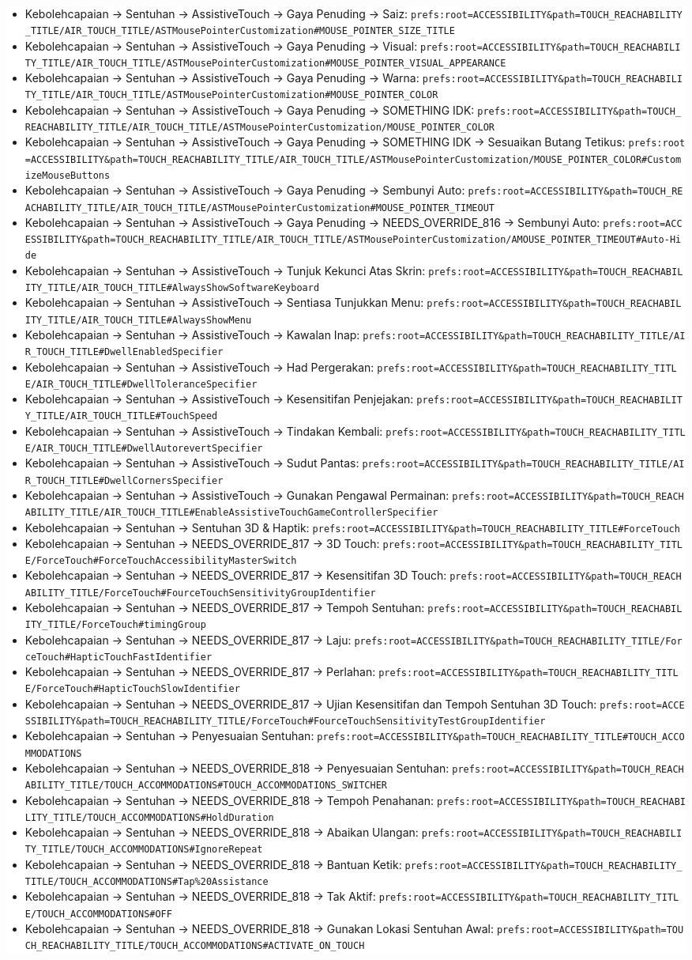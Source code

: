 - Kebolehcapaian → Sentuhan → AssistiveTouch → Gaya Penuding → Saiz: `prefs:root=ACCESSIBILITY&path=TOUCH_REACHABILITY_TITLE/AIR_TOUCH_TITLE/ASTMousePointerCustomization#MOUSE_POINTER_SIZE_TITLE`
- Kebolehcapaian → Sentuhan → AssistiveTouch → Gaya Penuding → Visual: `prefs:root=ACCESSIBILITY&path=TOUCH_REACHABILITY_TITLE/AIR_TOUCH_TITLE/ASTMousePointerCustomization#MOUSE_POINTER_VISUAL_APPEARANCE`
- Kebolehcapaian → Sentuhan → AssistiveTouch → Gaya Penuding → Warna: `prefs:root=ACCESSIBILITY&path=TOUCH_REACHABILITY_TITLE/AIR_TOUCH_TITLE/ASTMousePointerCustomization#MOUSE_POINTER_COLOR`
- Kebolehcapaian → Sentuhan → AssistiveTouch → Gaya Penuding → SOMETHING IDK: `prefs:root=ACCESSIBILITY&path=TOUCH_REACHABILITY_TITLE/AIR_TOUCH_TITLE/ASTMousePointerCustomization/MOUSE_POINTER_COLOR`
- Kebolehcapaian → Sentuhan → AssistiveTouch → Gaya Penuding → SOMETHING IDK → Sesuaikan Butang Tetikus: `prefs:root=ACCESSIBILITY&path=TOUCH_REACHABILITY_TITLE/AIR_TOUCH_TITLE/ASTMousePointerCustomization/MOUSE_POINTER_COLOR#CustomizeMouseButtons`
- Kebolehcapaian → Sentuhan → AssistiveTouch → Gaya Penuding → Sembunyi Auto: `prefs:root=ACCESSIBILITY&path=TOUCH_REACHABILITY_TITLE/AIR_TOUCH_TITLE/ASTMousePointerCustomization#MOUSE_POINTER_TIMEOUT`
- Kebolehcapaian → Sentuhan → AssistiveTouch → Gaya Penuding → NEEDS_OVERRIDE_816 → Sembunyi Auto: `prefs:root=ACCESSIBILITY&path=TOUCH_REACHABILITY_TITLE/AIR_TOUCH_TITLE/ASTMousePointerCustomization/AMOUSE_POINTER_TIMEOUT#Auto-Hide`
- Kebolehcapaian → Sentuhan → AssistiveTouch → Tunjuk Kekunci Atas Skrin: `prefs:root=ACCESSIBILITY&path=TOUCH_REACHABILITY_TITLE/AIR_TOUCH_TITLE#AlwaysShowSoftwareKeyboard`
- Kebolehcapaian → Sentuhan → AssistiveTouch → Sentiasa Tunjukkan Menu: `prefs:root=ACCESSIBILITY&path=TOUCH_REACHABILITY_TITLE/AIR_TOUCH_TITLE#AlwaysShowMenu`
- Kebolehcapaian → Sentuhan → AssistiveTouch → Kawalan Inap: `prefs:root=ACCESSIBILITY&path=TOUCH_REACHABILITY_TITLE/AIR_TOUCH_TITLE#DwellEnabledSpecifier`
- Kebolehcapaian → Sentuhan → AssistiveTouch → Had Pergerakan: `prefs:root=ACCESSIBILITY&path=TOUCH_REACHABILITY_TITLE/AIR_TOUCH_TITLE#DwellToleranceSpecifier`
- Kebolehcapaian → Sentuhan → AssistiveTouch → Kesensitifan Penjejakan: `prefs:root=ACCESSIBILITY&path=TOUCH_REACHABILITY_TITLE/AIR_TOUCH_TITLE#TouchSpeed`
- Kebolehcapaian → Sentuhan → AssistiveTouch → Tindakan Kembali: `prefs:root=ACCESSIBILITY&path=TOUCH_REACHABILITY_TITLE/AIR_TOUCH_TITLE#DwellAutorevertSpecifier`
- Kebolehcapaian → Sentuhan → AssistiveTouch → Sudut Pantas: `prefs:root=ACCESSIBILITY&path=TOUCH_REACHABILITY_TITLE/AIR_TOUCH_TITLE#DwellCornersSpecifier`
- Kebolehcapaian → Sentuhan → AssistiveTouch → Gunakan Pengawal Permainan: `prefs:root=ACCESSIBILITY&path=TOUCH_REACHABILITY_TITLE/AIR_TOUCH_TITLE#EnableAssistiveTouchGameControllerSpecifier`
- Kebolehcapaian → Sentuhan → Sentuhan 3D & Haptik: `prefs:root=ACCESSIBILITY&path=TOUCH_REACHABILITY_TITLE#ForceTouch`
- Kebolehcapaian → Sentuhan → NEEDS_OVERRIDE_817 → 3D Touch: `prefs:root=ACCESSIBILITY&path=TOUCH_REACHABILITY_TITLE/ForceTouch#ForceTouchAccessibilityMasterSwitch`
- Kebolehcapaian → Sentuhan → NEEDS_OVERRIDE_817 → Kesensitifan 3D Touch: `prefs:root=ACCESSIBILITY&path=TOUCH_REACHABILITY_TITLE/ForceTouch#FourceTouchSensitivityGroupIdentifier`
- Kebolehcapaian → Sentuhan → NEEDS_OVERRIDE_817 → Tempoh Sentuhan: `prefs:root=ACCESSIBILITY&path=TOUCH_REACHABILITY_TITLE/ForceTouch#timingGroup`
- Kebolehcapaian → Sentuhan → NEEDS_OVERRIDE_817 → Laju: `prefs:root=ACCESSIBILITY&path=TOUCH_REACHABILITY_TITLE/ForceTouch#HapticTouchFastIdentifier`
- Kebolehcapaian → Sentuhan → NEEDS_OVERRIDE_817 → Perlahan: `prefs:root=ACCESSIBILITY&path=TOUCH_REACHABILITY_TITLE/ForceTouch#HapticTouchSlowIdentifier`
- Kebolehcapaian → Sentuhan → NEEDS_OVERRIDE_817 → Ujian Kesensitifan dan Tempoh Sentuhan 3D Touch: `prefs:root=ACCESSIBILITY&path=TOUCH_REACHABILITY_TITLE/ForceTouch#FourceTouchSensitivityTestGroupIdentifier`
- Kebolehcapaian → Sentuhan → Penyesuaian Sentuhan: `prefs:root=ACCESSIBILITY&path=TOUCH_REACHABILITY_TITLE#TOUCH_ACCOMMODATIONS`
- Kebolehcapaian → Sentuhan → NEEDS_OVERRIDE_818 → Penyesuaian Sentuhan: `prefs:root=ACCESSIBILITY&path=TOUCH_REACHABILITY_TITLE/TOUCH_ACCOMMODATIONS#TOUCH_ACCOMMODATIONS_SWITCHER`
- Kebolehcapaian → Sentuhan → NEEDS_OVERRIDE_818 → Tempoh Penahanan: `prefs:root=ACCESSIBILITY&path=TOUCH_REACHABILITY_TITLE/TOUCH_ACCOMMODATIONS#HoldDuration`
- Kebolehcapaian → Sentuhan → NEEDS_OVERRIDE_818 → Abaikan Ulangan: `prefs:root=ACCESSIBILITY&path=TOUCH_REACHABILITY_TITLE/TOUCH_ACCOMMODATIONS#IgnoreRepeat`
- Kebolehcapaian → Sentuhan → NEEDS_OVERRIDE_818 → Bantuan Ketik: `prefs:root=ACCESSIBILITY&path=TOUCH_REACHABILITY_TITLE/TOUCH_ACCOMMODATIONS#Tap%20Assistance`
- Kebolehcapaian → Sentuhan → NEEDS_OVERRIDE_818 → Tak Aktif: `prefs:root=ACCESSIBILITY&path=TOUCH_REACHABILITY_TITLE/TOUCH_ACCOMMODATIONS#OFF`
- Kebolehcapaian → Sentuhan → NEEDS_OVERRIDE_818 → Gunakan Lokasi Sentuhan Awal: `prefs:root=ACCESSIBILITY&path=TOUCH_REACHABILITY_TITLE/TOUCH_ACCOMMODATIONS#ACTIVATE_ON_TOUCH`